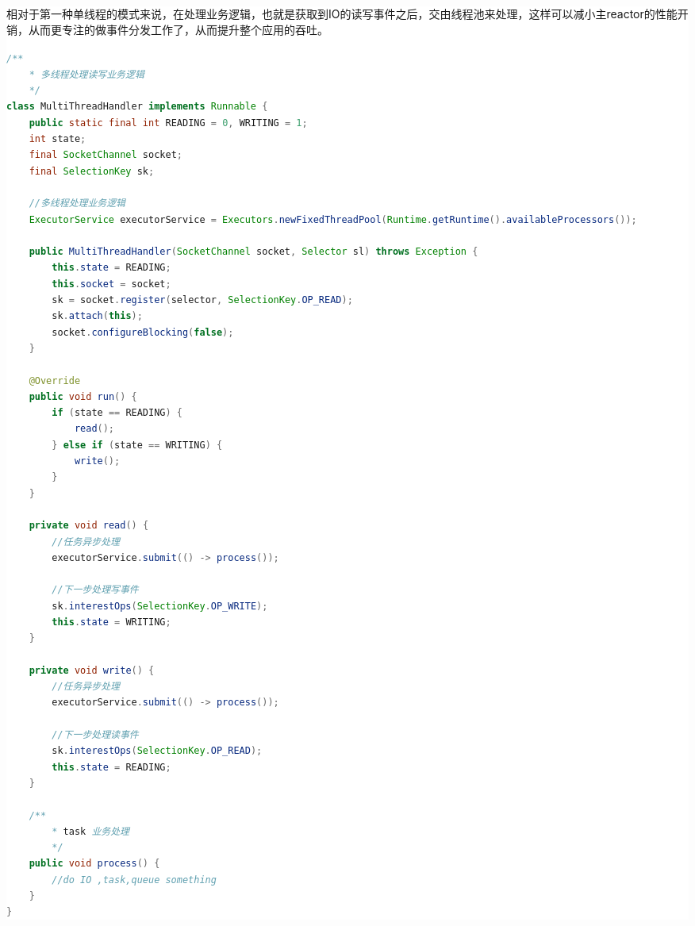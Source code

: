 相对于第一种单线程的模式来说，在处理业务逻辑，也就是获取到IO的读写事件之后，交由线程池来处理，这样可以减小主reactor的性能开销，从而更专注的做事件分发工作了，从而提升整个应用的吞吐。

```java
/**
    * 多线程处理读写业务逻辑
    */
class MultiThreadHandler implements Runnable {
    public static final int READING = 0, WRITING = 1;
    int state;
    final SocketChannel socket;
    final SelectionKey sk;

    //多线程处理业务逻辑
    ExecutorService executorService = Executors.newFixedThreadPool(Runtime.getRuntime().availableProcessors());

    public MultiThreadHandler(SocketChannel socket, Selector sl) throws Exception {
        this.state = READING;
        this.socket = socket;
        sk = socket.register(selector, SelectionKey.OP_READ);
        sk.attach(this);
        socket.configureBlocking(false);
    }

    @Override
    public void run() {
        if (state == READING) {
            read();
        } else if (state == WRITING) {
            write();
        }
    }

    private void read() {
        //任务异步处理
        executorService.submit(() -> process());

        //下一步处理写事件
        sk.interestOps(SelectionKey.OP_WRITE);
        this.state = WRITING;
    }

    private void write() {
        //任务异步处理
        executorService.submit(() -> process());

        //下一步处理读事件
        sk.interestOps(SelectionKey.OP_READ);
        this.state = READING;
    }

    /**
        * task 业务处理
        */
    public void process() {
        //do IO ,task,queue something
    }
}

```
